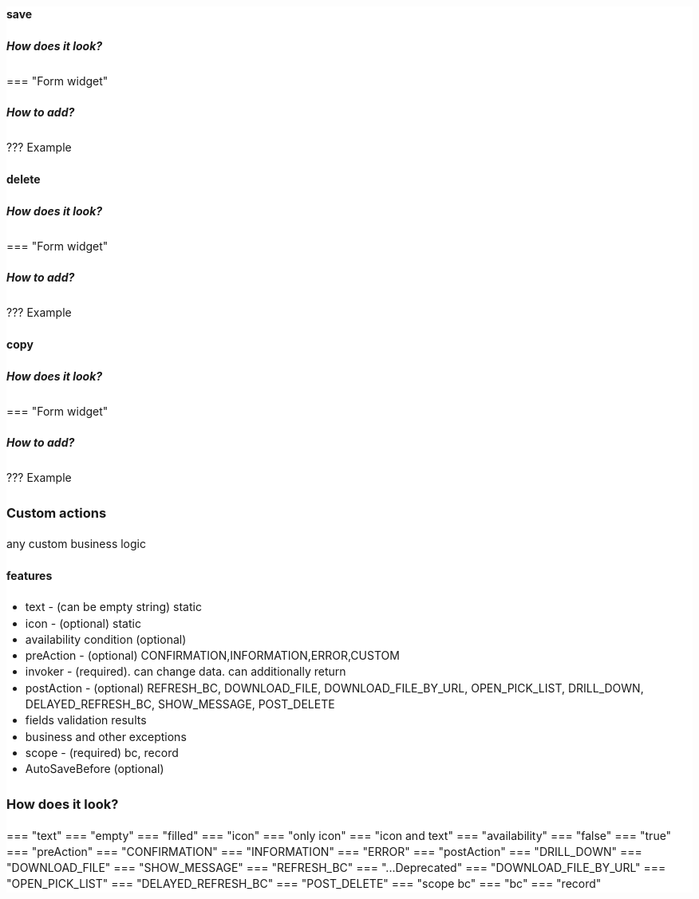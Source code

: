 #### save
##### How does it look?
=== "Form widget"
##### How to add?
??? Example

#### delete
##### How does it look?
=== "Form widget"
##### How to add?
??? Example

#### copy
##### How does it look?
=== "Form widget"
##### How to add?
??? Example


### Custom actions
any custom business logic
#### features
* text - (can be empty string) static 
* icon - (optional) static
* availability condition (optional)
* preAction - (optional) CONFIRMATION,INFORMATION,ERROR,CUSTOM
* invoker - (required). can change data. can additionally return
* postAction - (optional) REFRESH_BC, DOWNLOAD_FILE, DOWNLOAD_FILE_BY_URL, OPEN_PICK_LIST, DRILL_DOWN, DELAYED_REFRESH_BC, SHOW_MESSAGE, POST_DELETE
* fields validation results
* business and other exceptions
* scope - (required) bc, record
* AutoSaveBefore (optional)
### How does it look?
=== "text"
    === "empty"
    === "filled"
=== "icon"
    === "only icon"
    === "icon and text"
=== "availability"
    === "false"
    === "true"
=== "preAction"
    === "CONFIRMATION"
    === "INFORMATION"
    === "ERROR"
=== "postAction"
    === "DRILL_DOWN"
    === "DOWNLOAD_FILE"
    === "SHOW_MESSAGE"
    === "REFRESH_BC"
    === "...Deprecated"
        === "DOWNLOAD_FILE_BY_URL"
        === "OPEN_PICK_LIST"
        === "DELAYED_REFRESH_BC"
        === "POST_DELETE"
=== "scope bc"
    === "bc"
    === "record"
